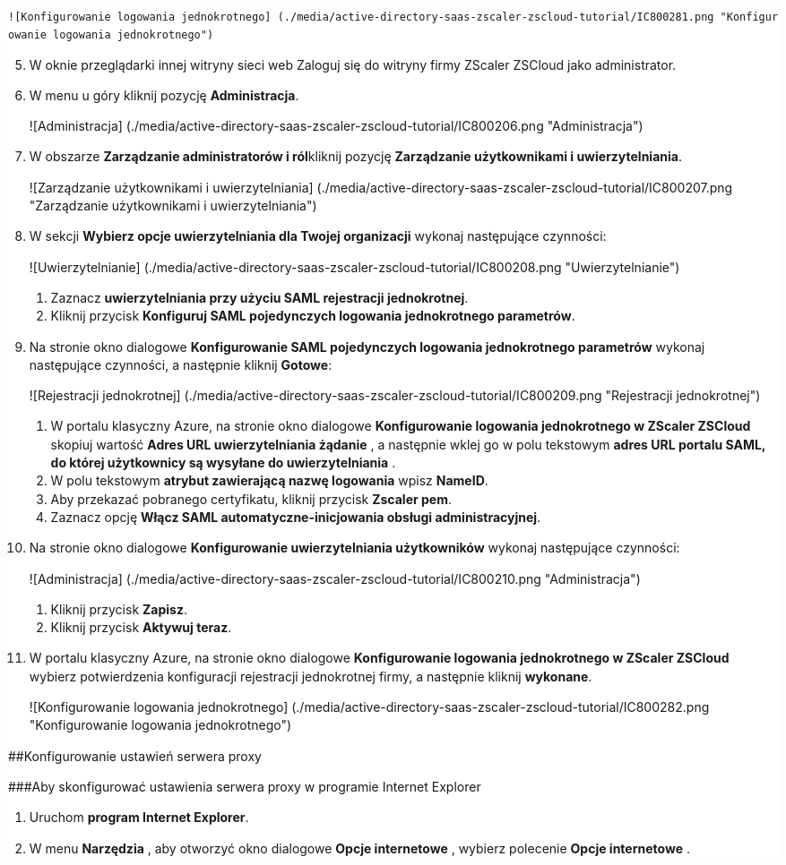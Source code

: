     ![Konfigurowanie logowania jednokrotnego] (./media/active-directory-saas-zscaler-zscloud-tutorial/IC800281.png "Konfigurowanie logowania jednokrotnego")

5.  W oknie przeglądarki innej witryny sieci web Zaloguj się do witryny firmy ZScaler ZSCloud jako administrator.

6.  W menu u góry kliknij pozycję **Administracja**.

    ![Administracja] (./media/active-directory-saas-zscaler-zscloud-tutorial/IC800206.png "Administracja")

7.  W obszarze **Zarządzanie administratorów i ról**kliknij pozycję **Zarządzanie użytkownikami i uwierzytelniania**.

    ![Zarządzanie użytkownikami i uwierzytelniania] (./media/active-directory-saas-zscaler-zscloud-tutorial/IC800207.png "Zarządzanie użytkownikami i uwierzytelniania")

8.  W sekcji **Wybierz opcje uwierzytelniania dla Twojej organizacji** wykonaj następujące czynności:

    ![Uwierzytelnianie] (./media/active-directory-saas-zscaler-zscloud-tutorial/IC800208.png "Uwierzytelnianie")

    1.  Zaznacz **uwierzytelniania przy użyciu SAML rejestracji jednokrotnej**.
    2.  Kliknij przycisk **Konfiguruj SAML pojedynczych logowania jednokrotnego parametrów**.

9.  Na stronie okno dialogowe **Konfigurowanie SAML pojedynczych logowania jednokrotnego parametrów** wykonaj następujące czynności, a następnie kliknij **Gotowe**:

    ![Rejestracji jednokrotnej] (./media/active-directory-saas-zscaler-zscloud-tutorial/IC800209.png "Rejestracji jednokrotnej")

    1.  W portalu klasyczny Azure, na stronie okno dialogowe **Konfigurowanie logowania jednokrotnego w ZScaler ZSCloud** skopiuj wartość **Adres URL uwierzytelniania żądanie** , a następnie wklej go w polu tekstowym **adres URL portalu SAML, do której użytkownicy są wysyłane do uwierzytelniania** .
    2.  W polu tekstowym **atrybut zawierającą nazwę logowania** wpisz **NameID**.
    3.  Aby przekazać pobranego certyfikatu, kliknij przycisk **Zscaler pem**.
    4.  Zaznacz opcję **Włącz SAML automatyczne-inicjowania obsługi administracyjnej**.

10. Na stronie okno dialogowe **Konfigurowanie uwierzytelniania użytkowników** wykonaj następujące czynności:

    ![Administracja] (./media/active-directory-saas-zscaler-zscloud-tutorial/IC800210.png "Administracja")

    1.  Kliknij przycisk **Zapisz**.
    2.  Kliknij przycisk **Aktywuj teraz**.

11. W portalu klasyczny Azure, na stronie okno dialogowe **Konfigurowanie logowania jednokrotnego w ZScaler ZSCloud** wybierz potwierdzenia konfiguracji rejestracji jednokrotnej firmy, a następnie kliknij **wykonane**.

    ![Konfigurowanie logowania jednokrotnego] (./media/active-directory-saas-zscaler-zscloud-tutorial/IC800282.png "Konfigurowanie logowania jednokrotnego")

##<a name="configuring-proxy-settings"></a>Konfigurowanie ustawień serwera proxy

###<a name="to-configure-the-proxy-settings-in-internet-explorer"></a>Aby skonfigurować ustawienia serwera proxy w programie Internet Explorer

1.  Uruchom **program Internet Explorer**.

2.  W menu **Narzędzia** , aby otworzyć okno dialogowe **Opcje internetowe** , wybierz polecenie **Opcje internetowe** .
